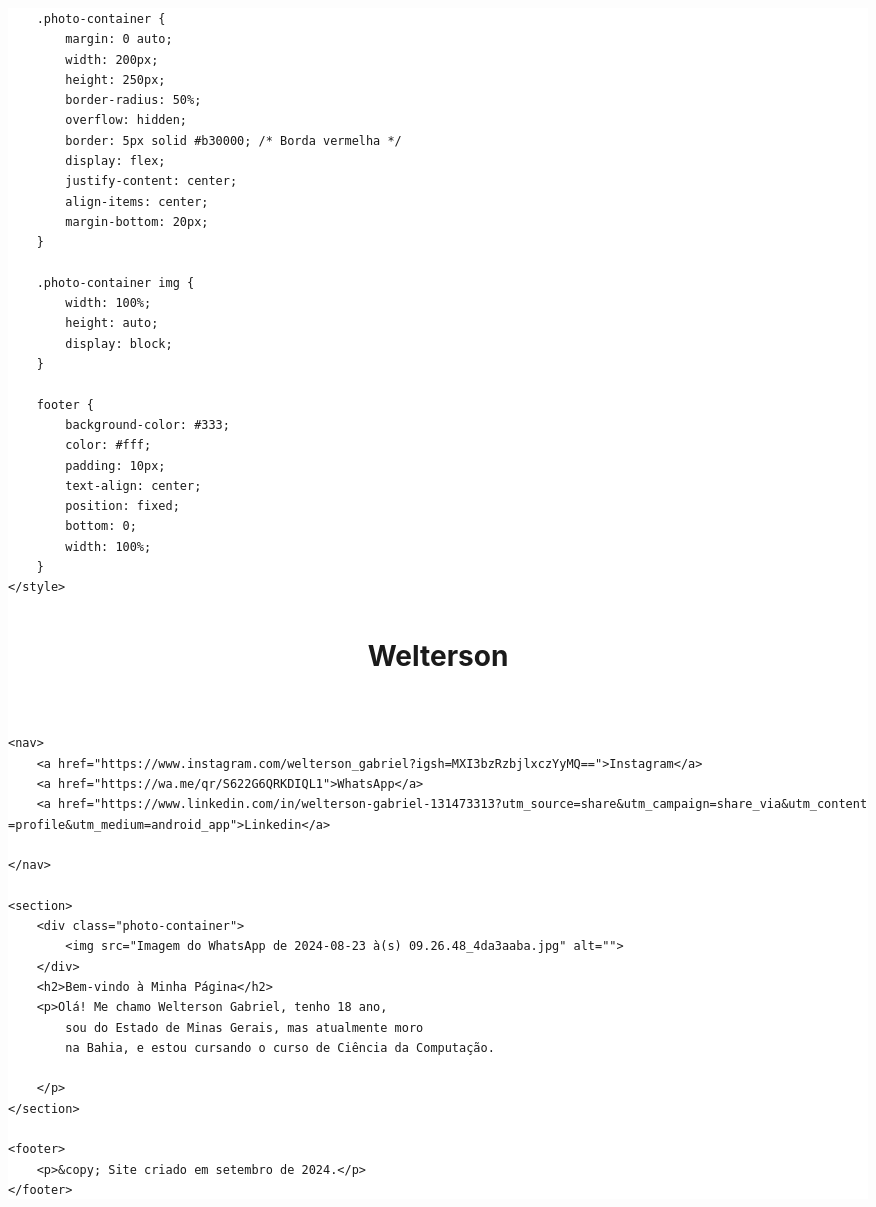         .photo-container {
            margin: 0 auto;
            width: 200px;
            height: 250px;
            border-radius: 50%;
            overflow: hidden;
            border: 5px solid #b30000; /* Borda vermelha */
            display: flex;
            justify-content: center;
            align-items: center;
            margin-bottom: 20px;
        }

        .photo-container img {
            width: 100%;
            height: auto;
            display: block;
        }

        footer {
            background-color: #333;
            color: #fff;
            padding: 10px;
            text-align: center;
            position: fixed;
            bottom: 0;
            width: 100%;
        }
    </style>
</head>
<body>
    <header>
        <h1>Welterson</h1>
    </header>

    <nav>
        <a href="https://www.instagram.com/welterson_gabriel?igsh=MXI3bzRzbjlxczYyMQ==">Instagram</a>
        <a href="https://wa.me/qr/S622G6QRKDIQL1">WhatsApp</a>
        <a href="https://www.linkedin.com/in/welterson-gabriel-131473313?utm_source=share&utm_campaign=share_via&utm_content=profile&utm_medium=android_app">Linkedin</a>

    </nav>

    <section>
        <div class="photo-container">
            <img src="Imagem do WhatsApp de 2024-08-23 à(s) 09.26.48_4da3aaba.jpg" alt="">
        </div>
        <h2>Bem-vindo à Minha Página</h2>
        <p>Olá! Me chamo Welterson Gabriel, tenho 18 ano,
            sou do Estado de Minas Gerais, mas atualmente moro
            na Bahia, e estou cursando o curso de Ciência da Computação.

        </p>
    </section>

    <footer>
        <p>&copy; Site criado em setembro de 2024.</p>
    </footer>
</body>
</html>

